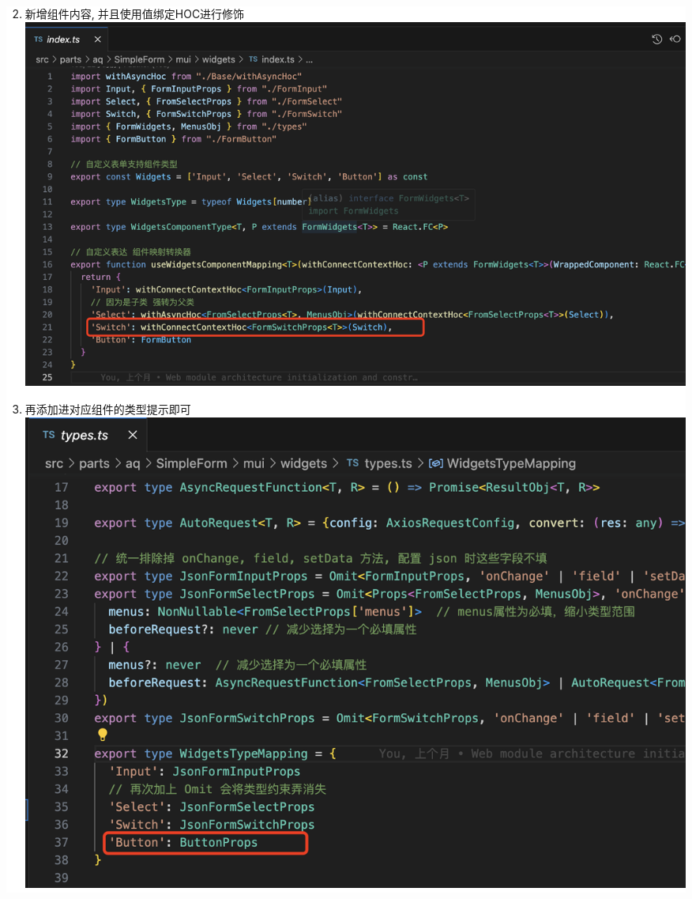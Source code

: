 2. 新增组件内容, 并且使用值绑定HOC进行修饰
![](./images/2023-08-04-10-59-33.png)

3. 再添加进对应组件的类型提示即可
![](./images/2023-08-04-10-54-57.png)
